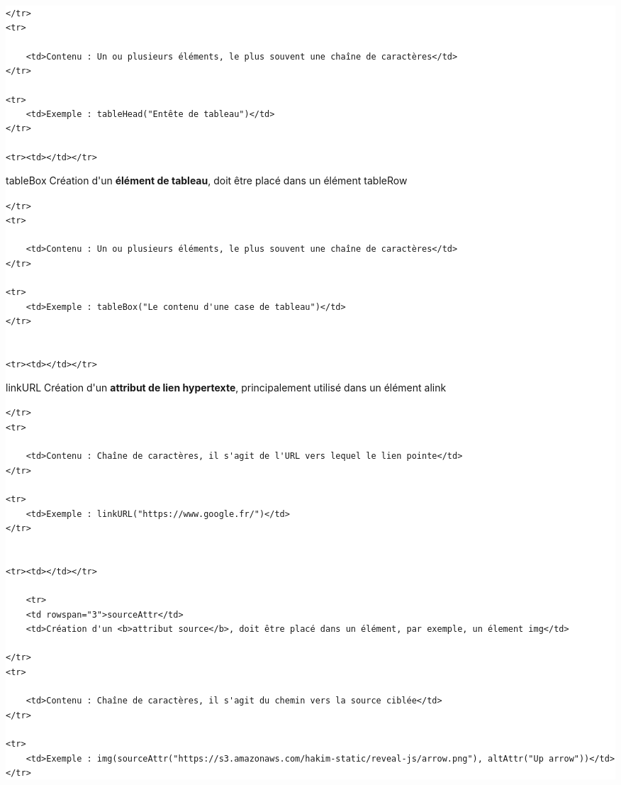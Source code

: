	</tr>
	<tr>
		
		<td>Contenu : Un ou plusieurs éléments, le plus souvent une chaîne de caractères</td>
	</tr>
	
	<tr>
		<td>Exemple : tableHead("Entête de tableau")</td>
	</tr>
	
	<tr><td></td></tr>
	
<tr>
		<td rowspan="3">tableBox</td>
		<td>Création d'un <b>élément de tableau</b>, doit être placé dans un élément tableRow</td>
		
	</tr>
	<tr>
		
		<td>Contenu : Un ou plusieurs éléments, le plus souvent une chaîne de caractères</td>
	</tr>
	
	<tr>
		<td>Exemple : tableBox("Le contenu d'une case de tableau")</td>
	</tr>


	<tr><td></td></tr>

<tr>
		<td rowspan="3">linkURL</td>
		<td>Création d'un <b>attribut de lien hypertexte</b>, principalement utilisé dans un élément alink</td>
		
	</tr>
	<tr>
		
		<td>Contenu : Chaîne de caractères, il s'agit de l'URL vers lequel le lien pointe</td>
	</tr>
	
	<tr>
		<td>Exemple : linkURL("https://www.google.fr/")</td>
	</tr>


	<tr><td></td></tr>

		<tr>
		<td rowspan="3">sourceAttr</td>
		<td>Création d'un <b>attribut source</b>, doit être placé dans un élément, par exemple, un élement img</td>
		
	</tr>
	<tr>
		
		<td>Contenu : Chaîne de caractères, il s'agit du chemin vers la source ciblée</td>
	</tr>
	
	<tr>
		<td>Exemple : img(sourceAttr("https://s3.amazonaws.com/hakim-static/reveal-js/arrow.png"), altAttr("Up arrow"))</td>
	</tr>

